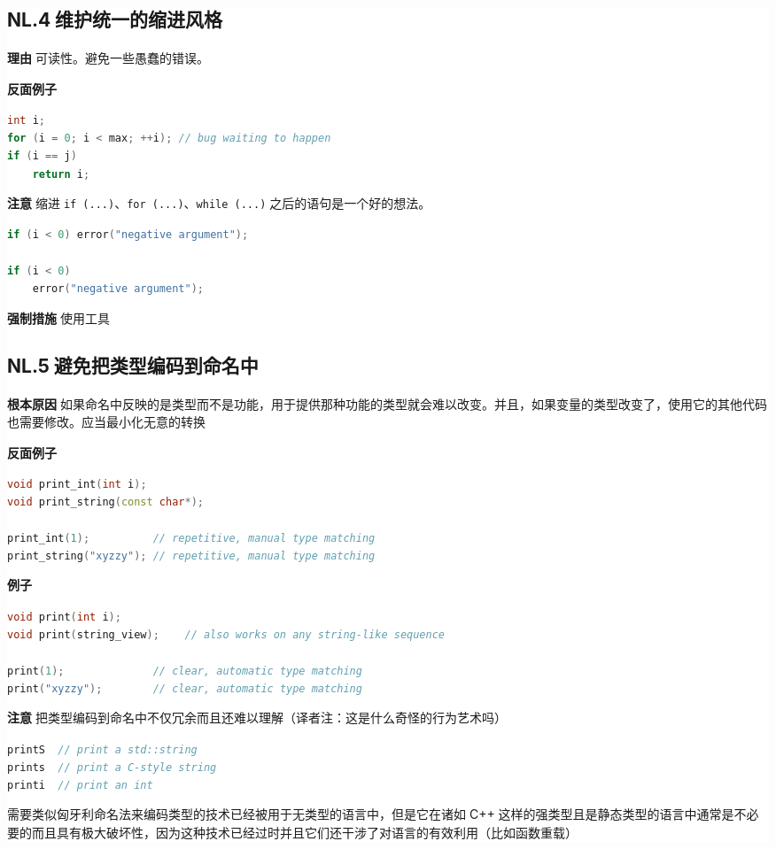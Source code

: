 ## NL.4 维护统一的缩进风格

**理由** 可读性。避免一些愚蠢的错误。

**反面例子**

```cpp
int i;
for (i = 0; i < max; ++i); // bug waiting to happen
if (i == j)
    return i;
```

**注意** 缩进 `if (...)`、`for (...)`、`while (...)` 之后的语句是一个好的想法。

```cpp
if (i < 0) error("negative argument");

if (i < 0)
    error("negative argument");
```

**强制措施** 使用工具

## NL.5 避免把类型编码到命名中

**根本原因** 如果命名中反映的是类型而不是功能，用于提供那种功能的类型就会难以改变。并且，如果变量的类型改变了，使用它的其他代码也需要修改。应当最小化无意的转换

**反面例子**

```cpp
void print_int(int i);
void print_string(const char*);

print_int(1);          // repetitive, manual type matching
print_string("xyzzy"); // repetitive, manual type matching
```

**例子**

```cpp
void print(int i);
void print(string_view);    // also works on any string-like sequence

print(1);              // clear, automatic type matching
print("xyzzy");        // clear, automatic type matching
```

**注意** 把类型编码到命名中不仅冗余而且还难以理解（译者注：这是什么奇怪的行为艺术吗）

```cpp
printS  // print a std::string
prints  // print a C-style string
printi  // print an int
```

需要类似匈牙利命名法来编码类型的技术已经被用于无类型的语言中，但是它在诸如 C++ 这样的强类型且是静态类型的语言中通常是不必要的而且具有极大破坏性，因为这种技术已经过时并且它们还干涉了对语言的有效利用（比如函数重载）
